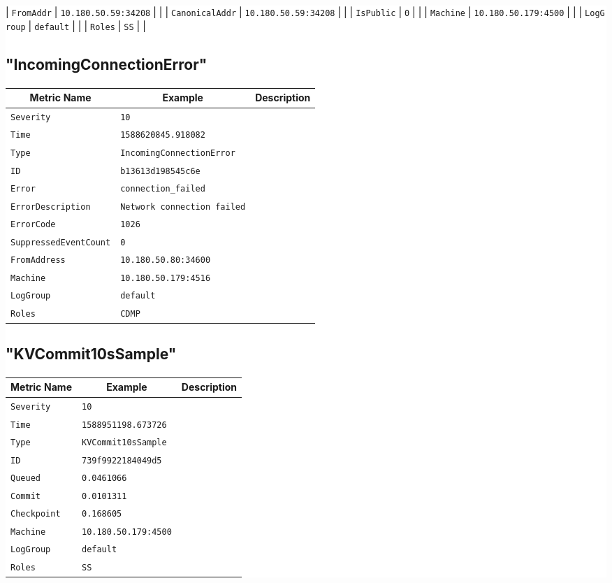 | `FromAddr` | `10.180.50.59:34208` |             |
| `CanonicalAddr` | `10.180.50.59:34208` |             |
| `IsPublic` | `0` |             |
| `Machine` | `10.180.50.179:4500` |             |
| `LogGroup` | `default` |             |
| `Roles` | `SS` |             |

## "IncomingConnectionError"
| Metric Name | Example | Description |
| ----------- | ------- | ----------- |
| `Severity` | `10` |             |
| `Time` | `1588620845.918082` |             |
| `Type` | `IncomingConnectionError` |             |
| `ID` | `b13613d198545c6e` |             |
| `Error` | `connection_failed` |             |
| `ErrorDescription` | `Network connection failed` |             |
| `ErrorCode` | `1026` |             |
| `SuppressedEventCount` | `0` |             |
| `FromAddress` | `10.180.50.80:34600` |             |
| `Machine` | `10.180.50.179:4516` |             |
| `LogGroup` | `default` |             |
| `Roles` | `CDMP` |             |

## "KVCommit10sSample"
| Metric Name | Example | Description |
| ----------- | ------- | ----------- |
| `Severity` | `10` |             |
| `Time` | `1588951198.673726` |             |
| `Type` | `KVCommit10sSample` |             |
| `ID` | `739f9922184049d5` |             |
| `Queued` | `0.0461066` |             |
| `Commit` | `0.0101311` |             |
| `Checkpoint` | `0.168605` |             |
| `Machine` | `10.180.50.179:4500` |             |
| `LogGroup` | `default` |             |
| `Roles` | `SS` |             |
